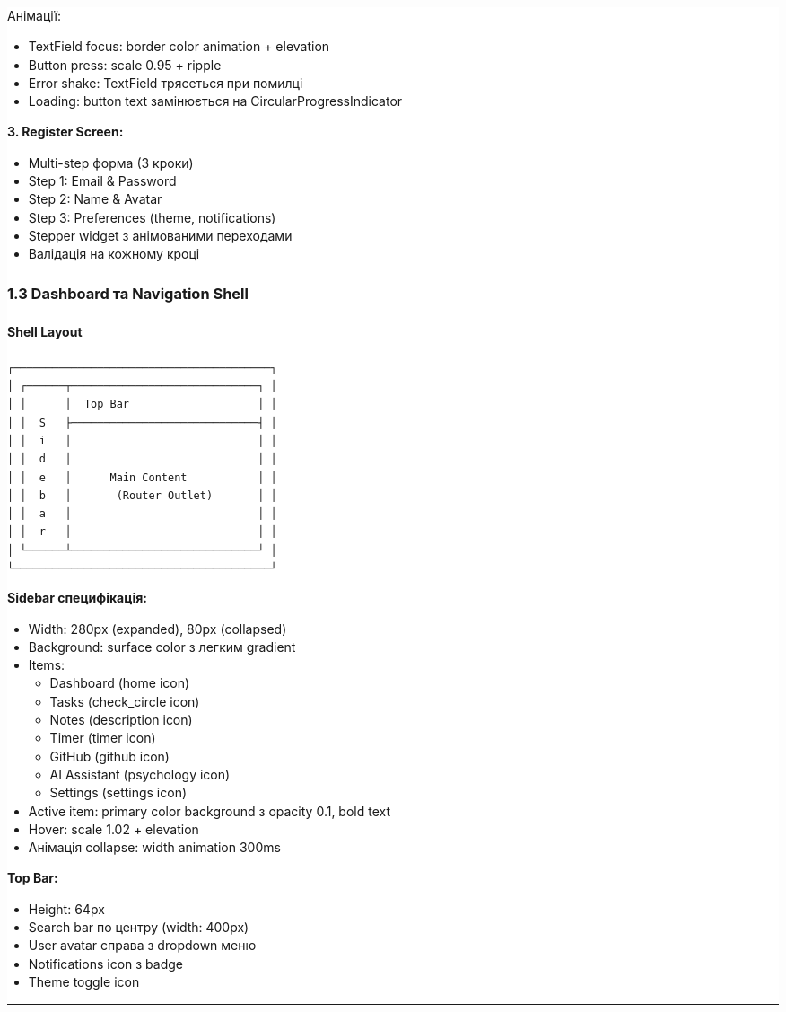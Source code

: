 Анімації:
- TextField focus: border color animation + elevation
- Button press: scale 0.95 + ripple
- Error shake: TextField трясеться при помилці
- Loading: button text замінюється на CircularProgressIndicator

**3. Register Screen:**
- Multi-step форма (3 кроки)
- Step 1: Email & Password
- Step 2: Name & Avatar
- Step 3: Preferences (theme, notifications)
- Stepper widget з анімованими переходами
- Валідація на кожному кроці

### 1.3 Dashboard та Navigation Shell

#### Shell Layout
```
┌────────────────────────────────────────┐
│ ┌──────┬─────────────────────────────┐ │
│ │      │  Top Bar                    │ │
│ │  S   ├─────────────────────────────┤ │
│ │  i   │                             │ │
│ │  d   │                             │ │
│ │  e   │      Main Content           │ │
│ │  b   │       (Router Outlet)       │ │
│ │  a   │                             │ │
│ │  r   │                             │ │
│ └──────┴─────────────────────────────┘ │
└────────────────────────────────────────┘
```

**Sidebar специфікація:**
- Width: 280px (expanded), 80px (collapsed)
- Background: surface color з легким gradient
- Items:
  - Dashboard (home icon)
  - Tasks (check_circle icon)  
  - Notes (description icon)
  - Timer (timer icon)
  - GitHub (github icon)
  - AI Assistant (psychology icon)
  - Settings (settings icon)
- Active item: primary color background з opacity 0.1, bold text
- Hover: scale 1.02 + elevation
- Анімація collapse: width animation 300ms

**Top Bar:**
- Height: 64px
- Search bar по центру (width: 400px)
- User avatar справа з dropdown меню
- Notifications icon з badge
- Theme toggle icon

---